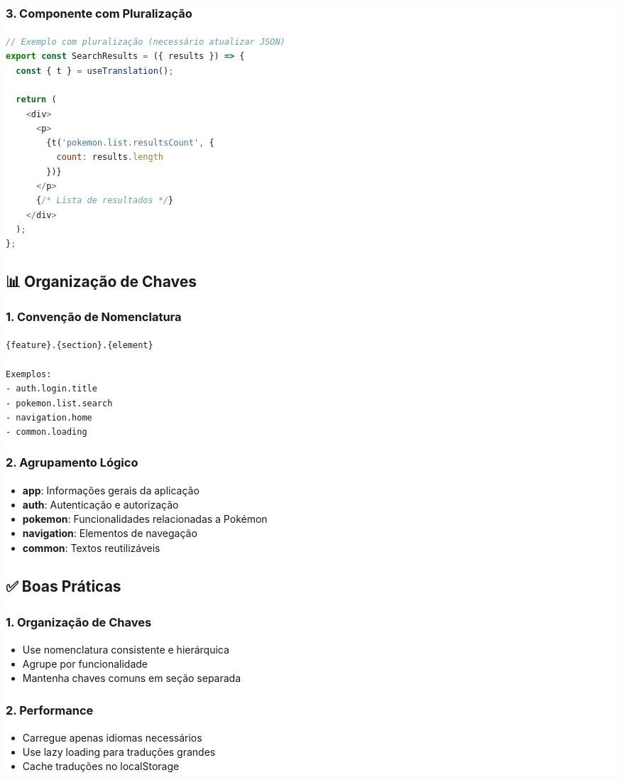 ### 3. **Componente com Pluralização**

```javascript
// Exemplo com pluralização (necessário atualizar JSON)
export const SearchResults = ({ results }) => {
  const { t } = useTranslation();

  return (
    <div>
      <p>
        {t('pokemon.list.resultsCount', { 
          count: results.length 
        })}
      </p>
      {/* Lista de resultados */}
    </div>
  );
};
```

## 📊 Organização de Chaves

### 1. **Convenção de Nomenclatura**

```
{feature}.{section}.{element}

Exemplos:
- auth.login.title
- pokemon.list.search
- navigation.home
- common.loading
```

### 2. **Agrupamento Lógico**

- **app**: Informações gerais da aplicação
- **auth**: Autenticação e autorização
- **pokemon**: Funcionalidades relacionadas a Pokémon
- **navigation**: Elementos de navegação
- **common**: Textos reutilizáveis

## ✅ Boas Práticas

### 1. **Organização de Chaves**
- Use nomenclatura consistente e hierárquica
- Agrupe por funcionalidade
- Mantenha chaves comuns em seção separada

### 2. **Performance**
- Carregue apenas idiomas necessários
- Use lazy loading para traduções grandes
- Cache traduções no localStorage
